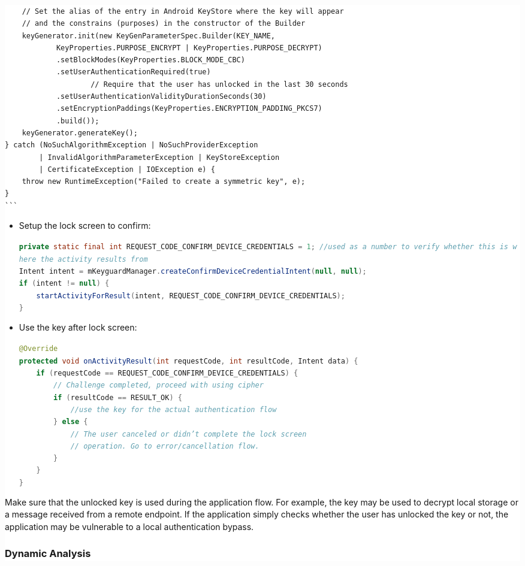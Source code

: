         // Set the alias of the entry in Android KeyStore where the key will appear
        // and the constrains (purposes) in the constructor of the Builder
        keyGenerator.init(new KeyGenParameterSpec.Builder(KEY_NAME,
                KeyProperties.PURPOSE_ENCRYPT | KeyProperties.PURPOSE_DECRYPT)
                .setBlockModes(KeyProperties.BLOCK_MODE_CBC)
                .setUserAuthenticationRequired(true)
                        // Require that the user has unlocked in the last 30 seconds
                .setUserAuthenticationValidityDurationSeconds(30)
                .setEncryptionPaddings(KeyProperties.ENCRYPTION_PADDING_PKCS7)
                .build());
        keyGenerator.generateKey();
    } catch (NoSuchAlgorithmException | NoSuchProviderException
            | InvalidAlgorithmParameterException | KeyStoreException
            | CertificateException | IOException e) {
        throw new RuntimeException("Failed to create a symmetric key", e);
    }
    ```

- Setup the lock screen to confirm:

    ```java
    private static final int REQUEST_CODE_CONFIRM_DEVICE_CREDENTIALS = 1; //used as a number to verify whether this is where the activity results from
    Intent intent = mKeyguardManager.createConfirmDeviceCredentialIntent(null, null);
    if (intent != null) {
        startActivityForResult(intent, REQUEST_CODE_CONFIRM_DEVICE_CREDENTIALS);
    }
    ```

- Use the key after lock screen:

    ```java
    @Override
    protected void onActivityResult(int requestCode, int resultCode, Intent data) {
        if (requestCode == REQUEST_CODE_CONFIRM_DEVICE_CREDENTIALS) {
            // Challenge completed, proceed with using cipher
            if (resultCode == RESULT_OK) {
                //use the key for the actual authentication flow
            } else {
                // The user canceled or didn’t complete the lock screen
                // operation. Go to error/cancellation flow.
            }
        }
    }
    ```

Make sure that the unlocked key is used during the application flow. For example, the key may be used to decrypt local storage or a message received from a remote endpoint. If the application simply checks whether the user has unlocked the key or not, the application may be vulnerable to a local authentication bypass.

### Dynamic Analysis
